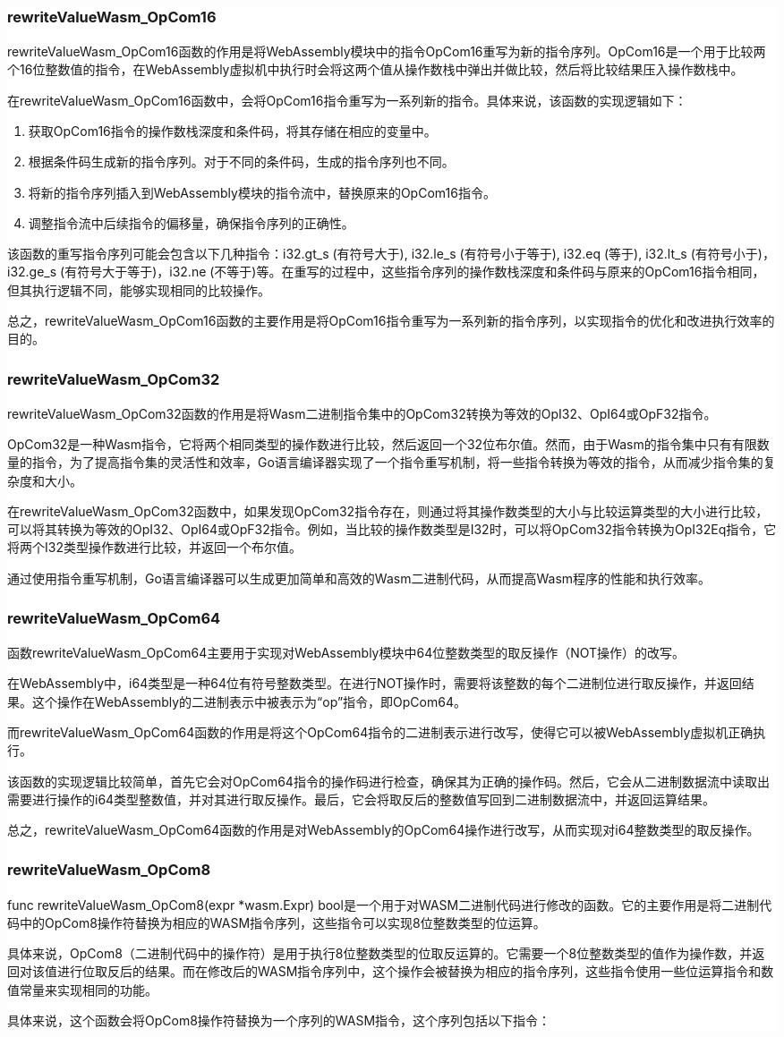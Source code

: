 
### rewriteValueWasm_OpCom16

rewriteValueWasm_OpCom16函数的作用是将WebAssembly模块中的指令OpCom16重写为新的指令序列。OpCom16是一个用于比较两个16位整数值的指令，在WebAssembly虚拟机中执行时会将这两个值从操作数栈中弹出并做比较，然后将比较结果压入操作数栈中。

在rewriteValueWasm_OpCom16函数中，会将OpCom16指令重写为一系列新的指令。具体来说，该函数的实现逻辑如下：

1. 获取OpCom16指令的操作数栈深度和条件码，将其存储在相应的变量中。

2. 根据条件码生成新的指令序列。对于不同的条件码，生成的指令序列也不同。

3. 将新的指令序列插入到WebAssembly模块的指令流中，替换原来的OpCom16指令。

4. 调整指令流中后续指令的偏移量，确保指令序列的正确性。

该函数的重写指令序列可能会包含以下几种指令：i32.gt_s (有符号大于), i32.le_s (有符号小于等于), i32.eq (等于), i32.lt_s (有符号小于)，i32.ge_s (有符号大于等于)，i32.ne (不等于)等。在重写的过程中，这些指令序列的操作数栈深度和条件码与原来的OpCom16指令相同，但其执行逻辑不同，能够实现相同的比较操作。

总之，rewriteValueWasm_OpCom16函数的主要作用是将OpCom16指令重写为一系列新的指令序列，以实现指令的优化和改进执行效率的目的。



### rewriteValueWasm_OpCom32

rewriteValueWasm_OpCom32函数的作用是将Wasm二进制指令集中的OpCom32转换为等效的OpI32、OpI64或OpF32指令。

OpCom32是一种Wasm指令，它将两个相同类型的操作数进行比较，然后返回一个32位布尔值。然而，由于Wasm的指令集中只有有限数量的指令，为了提高指令集的灵活性和效率，Go语言编译器实现了一个指令重写机制，将一些指令转换为等效的指令，从而减少指令集的复杂度和大小。

在rewriteValueWasm_OpCom32函数中，如果发现OpCom32指令存在，则通过将其操作数类型的大小与比较运算类型的大小进行比较，可以将其转换为等效的OpI32、OpI64或OpF32指令。例如，当比较的操作数类型是I32时，可以将OpCom32指令转换为OpI32Eq指令，它将两个I32类型操作数进行比较，并返回一个布尔值。

通过使用指令重写机制，Go语言编译器可以生成更加简单和高效的Wasm二进制代码，从而提高Wasm程序的性能和执行效率。



### rewriteValueWasm_OpCom64

函数rewriteValueWasm_OpCom64主要用于实现对WebAssembly模块中64位整数类型的取反操作（NOT操作）的改写。

在WebAssembly中，i64类型是一种64位有符号整数类型。在进行NOT操作时，需要将该整数的每个二进制位进行取反操作，并返回结果。这个操作在WebAssembly的二进制表示中被表示为“op”指令，即OpCom64。

而rewriteValueWasm_OpCom64函数的作用是将这个OpCom64指令的二进制表示进行改写，使得它可以被WebAssembly虚拟机正确执行。

该函数的实现逻辑比较简单，首先它会对OpCom64指令的操作码进行检查，确保其为正确的操作码。然后，它会从二进制数据流中读取出需要进行操作的i64类型整数值，并对其进行取反操作。最后，它会将取反后的整数值写回到二进制数据流中，并返回运算结果。

总之，rewriteValueWasm_OpCom64函数的作用是对WebAssembly的OpCom64操作进行改写，从而实现对i64整数类型的取反操作。



### rewriteValueWasm_OpCom8

func rewriteValueWasm_OpCom8(expr *wasm.Expr) bool是一个用于对WASM二进制代码进行修改的函数。它的主要作用是将二进制代码中的OpCom8操作符替换为相应的WASM指令序列，这些指令可以实现8位整数类型的位运算。

具体来说，OpCom8（二进制代码中的操作符）是用于执行8位整数类型的位取反运算的。它需要一个8位整数类型的值作为操作数，并返回对该值进行位取反后的结果。而在修改后的WASM指令序列中，这个操作会被替换为相应的指令序列，这些指令使用一些位运算指令和数值常量来实现相同的功能。

具体来说，这个函数会将OpCom8操作符替换为一个序列的WASM指令，这个序列包括以下指令：
